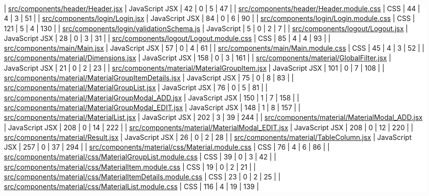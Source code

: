 | [src/components/header/Header.jsx](/src/components/header/Header.jsx)                                                                                                       | JavaScript JSX |   42 |       0 |     5 |    47 |
| [src/components/header/Header.module.css](/src/components/header/Header.module.css)                                                                                         | CSS            |   44 |       4 |     3 |    51 |
| [src/components/login/Login.jsx](/src/components/login/Login.jsx)                                                                                                           | JavaScript JSX |   84 |       0 |     6 |    90 |
| [src/components/login/Login.module.css](/src/components/login/Login.module.css)                                                                                             | CSS            |  121 |       5 |     4 |   130 |
| [src/components/login/validationSchema.js](/src/components/login/validationSchema.js)                                                                                       | JavaScript     |    5 |       0 |     2 |     7 |
| [src/components/logout/Logout.jsx](/src/components/logout/Logout.jsx)                                                                                                       | JavaScript JSX |   28 |       0 |     3 |    31 |
| [src/components/logout/Logout.module.css](/src/components/logout/Logout.module.css)                                                                                         | CSS            |   85 |       4 |     4 |    93 |
| [src/components/main/Main.jsx](/src/components/main/Main.jsx)                                                                                                               | JavaScript JSX |   57 |       0 |     4 |    61 |
| [src/components/main/Main.module.css](/src/components/main/Main.module.css)                                                                                                 | CSS            |   45 |       4 |     3 |    52 |
| [src/components/material/Dimensions.jsx](/src/components/material/Dimensions.jsx)                                                                                           | JavaScript JSX |  158 |       0 |     3 |   161 |
| [src/components/material/GlobalFilter.jsx](/src/components/material/GlobalFilter.jsx)                                                                                       | JavaScript JSX |   21 |       0 |     2 |    23 |
| [src/components/material/MaterialGroupItem.jsx](/src/components/material/MaterialGroupItem.jsx)                                                                             | JavaScript JSX |  101 |       0 |     7 |   108 |
| [src/components/material/MaterialGroupItemDetails.jsx](/src/components/material/MaterialGroupItemDetails.jsx)                                                               | JavaScript JSX |   75 |       0 |     8 |    83 |
| [src/components/material/MaterialGroupList.jsx](/src/components/material/MaterialGroupList.jsx)                                                                             | JavaScript JSX |   76 |       0 |     5 |    81 |
| [src/components/material/MaterialGroupModal_ADD.jsx](/src/components/material/MaterialGroupModal_ADD.jsx)                                                                   | JavaScript JSX |  150 |       1 |     7 |   158 |
| [src/components/material/MaterialGroupModal_EDIT.jsx](/src/components/material/MaterialGroupModal_EDIT.jsx)                                                                 | JavaScript JSX |  148 |       1 |     8 |   157 |
| [src/components/material/MaterialList.jsx](/src/components/material/MaterialList.jsx)                                                                                       | JavaScript JSX |  202 |       3 |    39 |   244 |
| [src/components/material/MaterialModal_ADD.jsx](/src/components/material/MaterialModal_ADD.jsx)                                                                             | JavaScript JSX |  208 |       0 |    14 |   222 |
| [src/components/material/MaterialModal_EDIT.jsx](/src/components/material/MaterialModal_EDIT.jsx)                                                                           | JavaScript JSX |  208 |       0 |    12 |   220 |
| [src/components/material/Result.jsx](/src/components/material/Result.jsx)                                                                                                   | JavaScript JSX |   26 |       0 |     2 |    28 |
| [src/components/material/TableColumn.jsx](/src/components/material/TableColumn.jsx)                                                                                         | JavaScript JSX |  257 |       0 |    37 |   294 |
| [src/components/material/css/Material.module.css](/src/components/material/css/Material.module.css)                                                                         | CSS            |   76 |       4 |     6 |    86 |
| [src/components/material/css/MaterialGroupList.module.css](/src/components/material/css/MaterialGroupList.module.css)                                                       | CSS            |   39 |       0 |     3 |    42 |
| [src/components/material/css/MaterialItem.module.css](/src/components/material/css/MaterialItem.module.css)                                                                 | CSS            |   19 |       0 |     2 |    21 |
| [src/components/material/css/MaterialItemDetails.module.css](/src/components/material/css/MaterialItemDetails.module.css)                                                   | CSS            |   23 |       0 |     2 |    25 |
| [src/components/material/css/MaterialList.module.css](/src/components/material/css/MaterialList.module.css)                                                                 | CSS            |  116 |       4 |    19 |   139 |